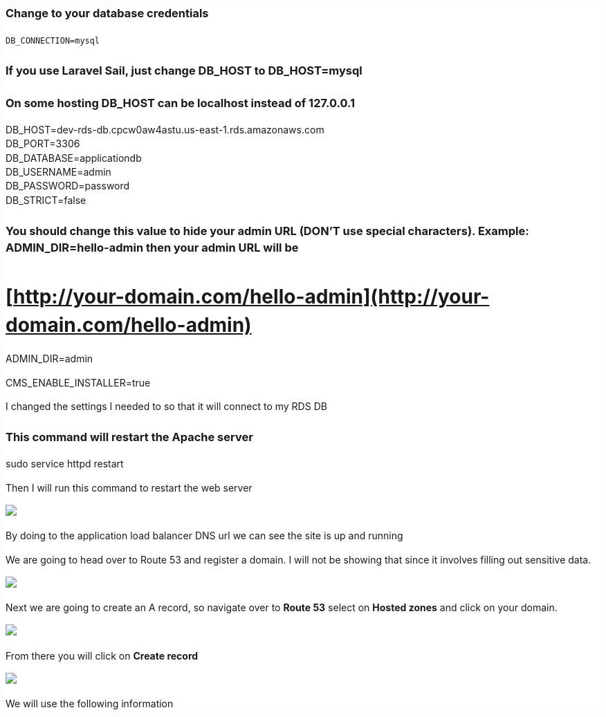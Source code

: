 ### Change to your database credentials
```
DB_CONNECTION=mysql 
```
### If you use Laravel Sail, just change DB_HOST to DB_HOST=mysql  
### On some hosting DB_HOST can be localhost instead of 127.0.0.1  
DB_HOST=dev-rds-db.cpcw0aw4astu.us-east-1.rds.amazonaws.com  
DB_PORT=3306  
DB_DATABASE=applicationdb  
DB_USERNAME=admin  
DB_PASSWORD=password  
DB_STRICT=false

### You should change this value to hide your admin URL (DON’T use special characters). Example: ADMIN_DIR=hello-admin then your admin URL will be  
# [http://your-domain.com/hello-admin](http://your-domain.com/hello-admin)  
ADMIN_DIR=admin

CMS_ENABLE_INSTALLER=true

I changed the settings I needed to so that it will connect to my RDS DB

### This command will restart the Apache server  
sudo service httpd restart

Then I will run this command to restart the web server

![](https://kylemichaelit.wordpress.com/wp-content/uploads/2024/08/image-145.png?w=1024)

By doing to the application load balancer DNS url we can see the site is up and running

We are going to head over to Route 53 and register a domain. I will not be showing that since it involves filling out sensitive data.

![](https://kylemichaelit.wordpress.com/wp-content/uploads/2024/08/image-73.png?w=1024)

Next we are going to create an A record, so navigate over to **Route 53** select on **Hosted zones** and click on your domain.

![](https://kylemichaelit.wordpress.com/wp-content/uploads/2024/08/image-74.png?w=929)

From there you will click on **Create record**

![](https://kylemichaelit.wordpress.com/wp-content/uploads/2024/08/image-75.png?w=1024)

We will use the following information
